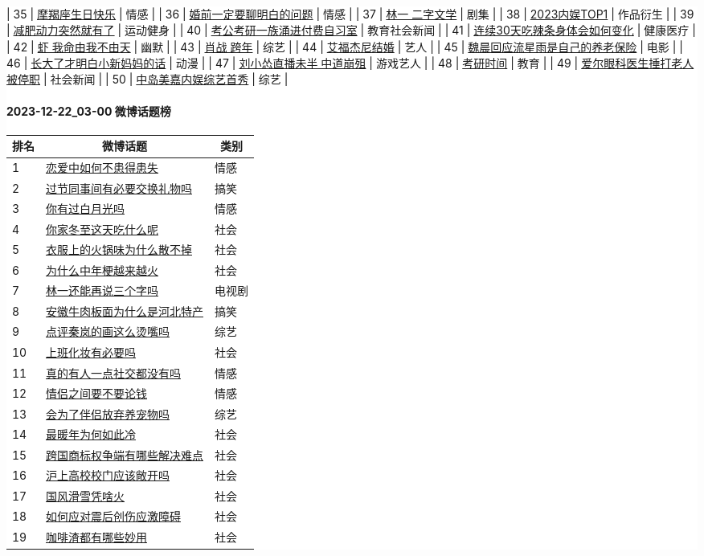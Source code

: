 | 35 | [摩羯座生日快乐](https://s.weibo.com/weibo?q=%23%E6%91%A9%E7%BE%AF%E5%BA%A7%E7%94%9F%E6%97%A5%E5%BF%AB%E4%B9%90%23) | 情感 |
| 36 | [婚前一定要聊明白的问题](https://s.weibo.com/weibo?q=%23%E5%A9%9A%E5%89%8D%E4%B8%80%E5%AE%9A%E8%A6%81%E8%81%8A%E6%98%8E%E7%99%BD%E7%9A%84%E9%97%AE%E9%A2%98%23) | 情感 |
| 37 | [林一 二字文学](https://s.weibo.com/weibo?q=%23%E6%9E%97%E4%B8%80%20%E4%BA%8C%E5%AD%97%E6%96%87%E5%AD%A6%23) | 剧集 |
| 38 | [2023内娱TOP1](https://s.weibo.com/weibo?q=%232023%E5%86%85%E5%A8%B1TOP1%23) | 作品衍生 |
| 39 | [减肥动力突然就有了](https://s.weibo.com/weibo?q=%23%E5%87%8F%E8%82%A5%E5%8A%A8%E5%8A%9B%E7%AA%81%E7%84%B6%E5%B0%B1%E6%9C%89%E4%BA%86%23) | 运动健身 |
| 40 | [考公考研一族涌进付费自习室](https://s.weibo.com/weibo?q=%23%E8%80%83%E5%85%AC%E8%80%83%E7%A0%94%E4%B8%80%E6%97%8F%E6%B6%8C%E8%BF%9B%E4%BB%98%E8%B4%B9%E8%87%AA%E4%B9%A0%E5%AE%A4%23) | 教育社会新闻 |
| 41 | [连续30天吃辣条身体会如何变化](https://s.weibo.com/weibo?q=%23%E8%BF%9E%E7%BB%AD30%E5%A4%A9%E5%90%83%E8%BE%A3%E6%9D%A1%E8%BA%AB%E4%BD%93%E4%BC%9A%E5%A6%82%E4%BD%95%E5%8F%98%E5%8C%96%23) | 健康医疗 |
| 42 | [虾 我命由我不由天](https://s.weibo.com/weibo?q=%23%E8%99%BE%20%E6%88%91%E5%91%BD%E7%94%B1%E6%88%91%E4%B8%8D%E7%94%B1%E5%A4%A9%23) | 幽默 |
| 43 | [肖战 跨年](https://s.weibo.com/weibo?q=%23%E8%82%96%E6%88%98%20%E8%B7%A8%E5%B9%B4%23) | 综艺 |
| 44 | [艾福杰尼结婚](https://s.weibo.com/weibo?q=%23%E8%89%BE%E7%A6%8F%E6%9D%B0%E5%B0%BC%E7%BB%93%E5%A9%9A%23) | 艺人 |
| 45 | [魏晨回应流星雨是自己的养老保险](https://s.weibo.com/weibo?q=%23%E9%AD%8F%E6%99%A8%E5%9B%9E%E5%BA%94%E6%B5%81%E6%98%9F%E9%9B%A8%E6%98%AF%E8%87%AA%E5%B7%B1%E7%9A%84%E5%85%BB%E8%80%81%E4%BF%9D%E9%99%A9%23) | 电影 |
| 46 | [长大了才明白小新妈妈的话](https://s.weibo.com/weibo?q=%23%E9%95%BF%E5%A4%A7%E4%BA%86%E6%89%8D%E6%98%8E%E7%99%BD%E5%B0%8F%E6%96%B0%E5%A6%88%E5%A6%88%E7%9A%84%E8%AF%9D%23) | 动漫 |
| 47 | [刘小怂直播未半 中道崩殂](https://s.weibo.com/weibo?q=%23%E5%88%98%E5%B0%8F%E6%80%82%E7%9B%B4%E6%92%AD%E6%9C%AA%E5%8D%8A%20%E4%B8%AD%E9%81%93%E5%B4%A9%E6%AE%82%23) | 游戏艺人 |
| 48 | [考研时间](https://s.weibo.com/weibo?q=%23%E8%80%83%E7%A0%94%E6%97%B6%E9%97%B4%23) | 教育 |
| 49 | [爱尔眼科医生捶打老人被停职](https://s.weibo.com/weibo?q=%23%E7%88%B1%E5%B0%94%E7%9C%BC%E7%A7%91%E5%8C%BB%E7%94%9F%E6%8D%B6%E6%89%93%E8%80%81%E4%BA%BA%E8%A2%AB%E5%81%9C%E8%81%8C%23) | 社会新闻 |
| 50 | [中岛美嘉内娱综艺首秀](https://s.weibo.com/weibo?q=%23%E4%B8%AD%E5%B2%9B%E7%BE%8E%E5%98%89%E5%86%85%E5%A8%B1%E7%BB%BC%E8%89%BA%E9%A6%96%E7%A7%80%23) | 综艺 |
#### 2023-12-22_03-00  微博话题榜

| 排名 | 微博话题 | 类别 |
| --- | --- | --- |
| 1 | [恋爱中如何不患得患失](https://s.weibo.com/weibo?q=%23%E6%81%8B%E7%88%B1%E4%B8%AD%E5%A6%82%E4%BD%95%E4%B8%8D%E6%82%A3%E5%BE%97%E6%82%A3%E5%A4%B1%23) | 情感|5 |
| 2 | [过节同事间有必要交换礼物吗](https://s.weibo.com/weibo?q=%23%E8%BF%87%E8%8A%82%E5%90%8C%E4%BA%8B%E9%97%B4%E6%9C%89%E5%BF%85%E8%A6%81%E4%BA%A4%E6%8D%A2%E7%A4%BC%E7%89%A9%E5%90%97%23) | 搞笑|140 |
| 3 | [你有过白月光吗](https://s.weibo.com/weibo?q=%23%E4%BD%A0%E6%9C%89%E8%BF%87%E7%99%BD%E6%9C%88%E5%85%89%E5%90%97%23) | 情感|5 |
| 4 | [你家冬至这天吃什么呢](https://s.weibo.com/weibo?q=%23%E4%BD%A0%E5%AE%B6%E5%86%AC%E8%87%B3%E8%BF%99%E5%A4%A9%E5%90%83%E4%BB%80%E4%B9%88%E5%91%A2%23) | 社会|1 |
| 5 | [衣服上的火锅味为什么散不掉](https://s.weibo.com/weibo?q=%23%E8%A1%A3%E6%9C%8D%E4%B8%8A%E7%9A%84%E7%81%AB%E9%94%85%E5%91%B3%E4%B8%BA%E4%BB%80%E4%B9%88%E6%95%A3%E4%B8%8D%E6%8E%89%23) | 社会|1 |
| 6 | [为什么中年梗越来越火](https://s.weibo.com/weibo?q=%23%E4%B8%BA%E4%BB%80%E4%B9%88%E4%B8%AD%E5%B9%B4%E6%A2%97%E8%B6%8A%E6%9D%A5%E8%B6%8A%E7%81%AB%23) | 社会|1 |
| 7 | [林一还能再说三个字吗](https://s.weibo.com/weibo?q=%23%E6%9E%97%E4%B8%80%E8%BF%98%E8%83%BD%E5%86%8D%E8%AF%B4%E4%B8%89%E4%B8%AA%E5%AD%97%E5%90%97%23) | 电视剧|101 |
| 8 | [安徽牛肉板面为什么是河北特产](https://s.weibo.com/weibo?q=%23%E5%AE%89%E5%BE%BD%E7%89%9B%E8%82%89%E6%9D%BF%E9%9D%A2%E4%B8%BA%E4%BB%80%E4%B9%88%E6%98%AF%E6%B2%B3%E5%8C%97%E7%89%B9%E4%BA%A7%23) | 搞笑|140 |
| 9 | [点评秦岚的画这么烫嘴吗](https://s.weibo.com/weibo?q=%23%E7%82%B9%E8%AF%84%E7%A7%A6%E5%B2%9A%E7%9A%84%E7%94%BB%E8%BF%99%E4%B9%88%E7%83%AB%E5%98%B4%E5%90%97%23) | 综艺|102 |
| 10 | [上班化妆有必要吗](https://s.weibo.com/weibo?q=%23%E4%B8%8A%E7%8F%AD%E5%8C%96%E5%A6%86%E6%9C%89%E5%BF%85%E8%A6%81%E5%90%97%23) | 社会|1 |
| 11 | [真的有人一点社交都没有吗](https://s.weibo.com/weibo?q=%23%E7%9C%9F%E7%9A%84%E6%9C%89%E4%BA%BA%E4%B8%80%E7%82%B9%E7%A4%BE%E4%BA%A4%E9%83%BD%E6%B2%A1%E6%9C%89%E5%90%97%23) | 情感|5 |
| 12 | [情侣之间要不要论钱](https://s.weibo.com/weibo?q=%23%E6%83%85%E4%BE%A3%E4%B9%8B%E9%97%B4%E8%A6%81%E4%B8%8D%E8%A6%81%E8%AE%BA%E9%92%B1%23) | 情感|5 |
| 13 | [会为了伴侣放弃养宠物吗](https://s.weibo.com/weibo?q=%23%E4%BC%9A%E4%B8%BA%E4%BA%86%E4%BC%B4%E4%BE%A3%E6%94%BE%E5%BC%83%E5%85%BB%E5%AE%A0%E7%89%A9%E5%90%97%23) | 综艺|102 |
| 14 | [最暖年为何如此冷](https://s.weibo.com/weibo?q=%23%E6%9C%80%E6%9A%96%E5%B9%B4%E4%B8%BA%E4%BD%95%E5%A6%82%E6%AD%A4%E5%86%B7%23) | 社会|1 |
| 15 | [跨国商标权争端有哪些解决难点](https://s.weibo.com/weibo?q=%23%E8%B7%A8%E5%9B%BD%E5%95%86%E6%A0%87%E6%9D%83%E4%BA%89%E7%AB%AF%E6%9C%89%E5%93%AA%E4%BA%9B%E8%A7%A3%E5%86%B3%E9%9A%BE%E7%82%B9%23) | 社会|1 |
| 16 | [沪上高校校门应该敞开吗](https://s.weibo.com/weibo?q=%23%E6%B2%AA%E4%B8%8A%E9%AB%98%E6%A0%A1%E6%A0%A1%E9%97%A8%E5%BA%94%E8%AF%A5%E6%95%9E%E5%BC%80%E5%90%97%23) | 社会|1 |
| 17 | [国风滑雪凭啥火](https://s.weibo.com/weibo?q=%23%E5%9B%BD%E9%A3%8E%E6%BB%91%E9%9B%AA%E5%87%AD%E5%95%A5%E7%81%AB%23) | 社会|1 |
| 18 | [如何应对震后创伤应激障碍](https://s.weibo.com/weibo?q=%23%E5%A6%82%E4%BD%95%E5%BA%94%E5%AF%B9%E9%9C%87%E5%90%8E%E5%88%9B%E4%BC%A4%E5%BA%94%E6%BF%80%E9%9A%9C%E7%A2%8D%23) | 社会|1 |
| 19 | [咖啡渣都有哪些妙用](https://s.weibo.com/weibo?q=%23%E5%92%96%E5%95%A1%E6%B8%A3%E9%83%BD%E6%9C%89%E5%93%AA%E4%BA%9B%E5%A6%99%E7%94%A8%23) | 社会|1 |
